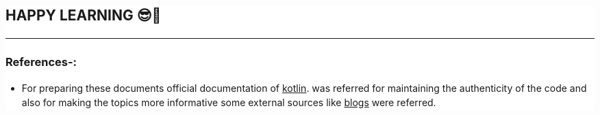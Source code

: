 ## HAPPY LEARNING 😎🙌
<hr>

### References-:

- For preparing these documents official documentation of [kotlin](https://kotlinlang.org/docs/home.html). was referred for maintaining the authenticity of the code and also for making the topics more informative some external sources like [blogs](https://www.section.io/engineering-education/bottom-sheet-dialogs-using-android-studio/) were referred.
